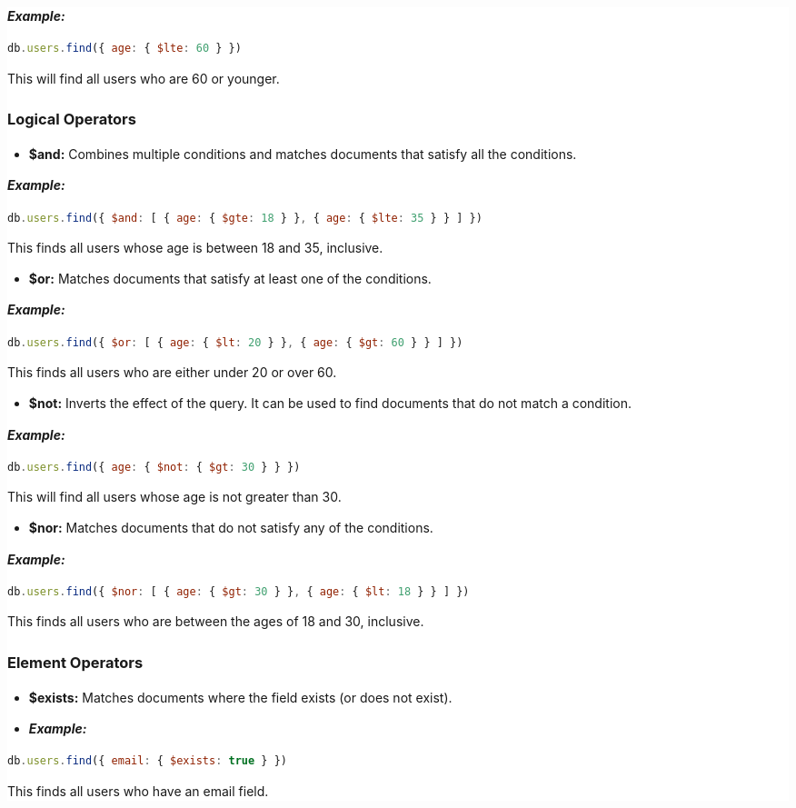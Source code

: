 ***Example:***

```javascript
db.users.find({ age: { $lte: 60 } })
```

This will find all users who are 60 or younger.

### Logical Operators

- **$and:** Combines multiple conditions and matches documents that satisfy all the conditions.

***Example:***

```javascript
db.users.find({ $and: [ { age: { $gte: 18 } }, { age: { $lte: 35 } } ] })
```

This finds all users whose age is between 18 and 35, inclusive.

- **$or:** Matches documents that satisfy at least one of the conditions.

***Example:***

```javascript
db.users.find({ $or: [ { age: { $lt: 20 } }, { age: { $gt: 60 } } ] })
```

This finds all users who are either under 20 or over 60.

- **$not:** Inverts the effect of the query. It can be used to find documents that do not match a condition.

***Example:***

```javascript
db.users.find({ age: { $not: { $gt: 30 } } })
```

This will find all users whose age is not greater than 30.


- **$nor:** Matches documents that do not satisfy any of the conditions.

***Example:***

```javascript
db.users.find({ $nor: [ { age: { $gt: 30 } }, { age: { $lt: 18 } } ] })
```

This finds all users who are between the ages of 18 and 30, inclusive.

### Element Operators

- **$exists:** Matches documents where the field exists (or does not exist).

- ***Example:***

```javascript
db.users.find({ email: { $exists: true } })
```

This finds all users who have an email field.
